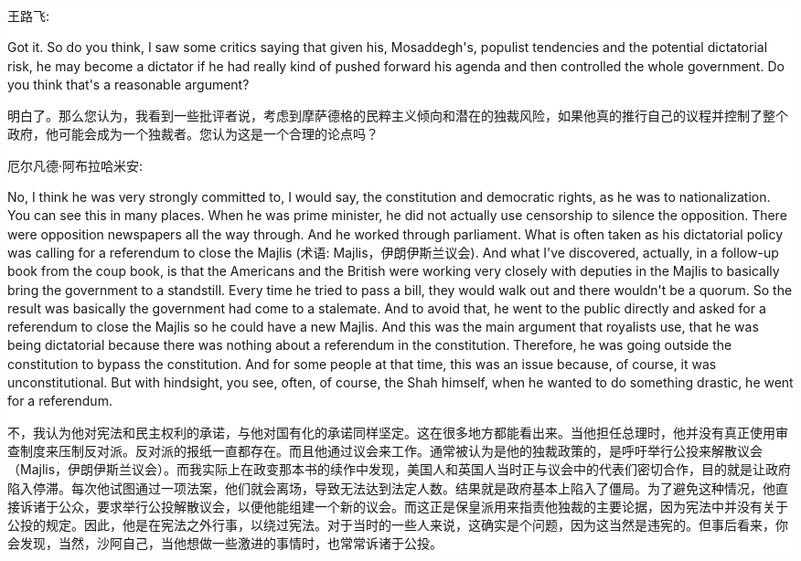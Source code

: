 

<div class="interview-block">

王路飞:

<div class="original-text">

Got it. So do you think, I saw some critics saying that given his,
Mosaddegh's, populist tendencies and the potential dictatorial risk, he
may become a dictator if he had really kind of pushed forward his agenda
and then controlled the whole government. Do you think that's a
reasonable argument?



<div class="translated-text">

明白了。那么您认为，我看到一些批评者说，考虑到摩萨德格的民粹主义倾向和潜在的独裁风险，如果他真的推行自己的议程并控制了整个政府，他可能会成为一个独裁者。您认为这是一个合理的论点吗？





<div class="interview-block">

厄尔凡德·阿布拉哈米安:

<div class="original-text">

No, I think he was very strongly committed to, I would say, the
constitution and democratic rights, as he was to nationalization. You
can see this in many places. When he was prime minister, he did not
actually use censorship to silence the opposition. There were opposition
newspapers all the way through. And he worked through parliament. What
is often taken as his dictatorial policy was calling for a referendum to
close the Majlis <span class="tooltip">(术语:
Majlis，伊朗伊斯兰议会)</span>. And what I've discovered, actually, in a
follow-up book from the coup book, is that the Americans and the British
were working very closely with deputies in the Majlis to basically bring
the government to a standstill. Every time he tried to pass a bill, they
would walk out and there wouldn't be a quorum. So the result was
basically the government had come to a stalemate. And to avoid that, he
went to the public directly and asked for a referendum to close the
Majlis so he could have a new Majlis. And this was the main argument
that royalists use, that he was being dictatorial because there was
nothing about a referendum in the constitution. Therefore, he was going
outside the constitution to bypass the constitution. And for some people
at that time, this was an issue because, of course, it was
unconstitutional. But with hindsight, you see, often, of course, the
Shah himself, when he wanted to do something drastic, he went for a
referendum.



<div class="translated-text">

不，我认为他对宪法和民主权利的承诺，与他对国有化的承诺同样坚定。这在很多地方都能看出来。当他担任总理时，他并没有真正使用审查制度来压制反对派。反对派的报纸一直都存在。而且他通过议会来工作。通常被认为是他的独裁政策的，是呼吁举行公投来解散议会（Majlis，伊朗伊斯兰议会）。而我实际上在政变那本书的续作中发现，美国人和英国人当时正与议会中的代表们密切合作，目的就是让政府陷入停滞。每次他试图通过一项法案，他们就会离场，导致无法达到法定人数。结果就是政府基本上陷入了僵局。为了避免这种情况，他直接诉诸于公众，要求举行公投解散议会，以便他能组建一个新的议会。而这正是保皇派用来指责他独裁的主要论据，因为宪法中并没有关于公投的规定。因此，他是在宪法之外行事，以绕过宪法。对于当时的一些人来说，这确实是个问题，因为这当然是违宪的。但事后看来，你会发现，当然，沙阿自己，当他想做一些激进的事情时，也常常诉诸于公投。
